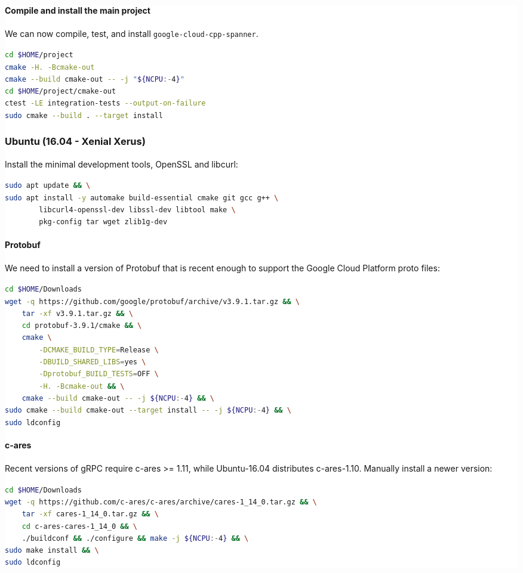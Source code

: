 #### Compile and install the main project

We can now compile, test, and install `google-cloud-cpp-spanner`.

```bash
cd $HOME/project
cmake -H. -Bcmake-out
cmake --build cmake-out -- -j "${NCPU:-4}"
cd $HOME/project/cmake-out
ctest -LE integration-tests --output-on-failure
sudo cmake --build . --target install
```


### Ubuntu (16.04 - Xenial Xerus)

Install the minimal development tools, OpenSSL and libcurl:

```bash
sudo apt update && \
sudo apt install -y automake build-essential cmake git gcc g++ \
        libcurl4-openssl-dev libssl-dev libtool make \
        pkg-config tar wget zlib1g-dev
```

#### Protobuf

We need to install a version of Protobuf that is recent enough to support the
Google Cloud Platform proto files:

```bash
cd $HOME/Downloads
wget -q https://github.com/google/protobuf/archive/v3.9.1.tar.gz && \
    tar -xf v3.9.1.tar.gz && \
    cd protobuf-3.9.1/cmake && \
    cmake \
        -DCMAKE_BUILD_TYPE=Release \
        -DBUILD_SHARED_LIBS=yes \
        -Dprotobuf_BUILD_TESTS=OFF \
        -H. -Bcmake-out && \
    cmake --build cmake-out -- -j ${NCPU:-4} && \
sudo cmake --build cmake-out --target install -- -j ${NCPU:-4} && \
sudo ldconfig
```

#### c-ares

Recent versions of gRPC require c-ares >= 1.11, while Ubuntu-16.04
distributes c-ares-1.10. Manually install a newer version:

```bash
cd $HOME/Downloads
wget -q https://github.com/c-ares/c-ares/archive/cares-1_14_0.tar.gz && \
    tar -xf cares-1_14_0.tar.gz && \
    cd c-ares-cares-1_14_0 && \
    ./buildconf && ./configure && make -j ${NCPU:-4} && \
sudo make install && \
sudo ldconfig
```
